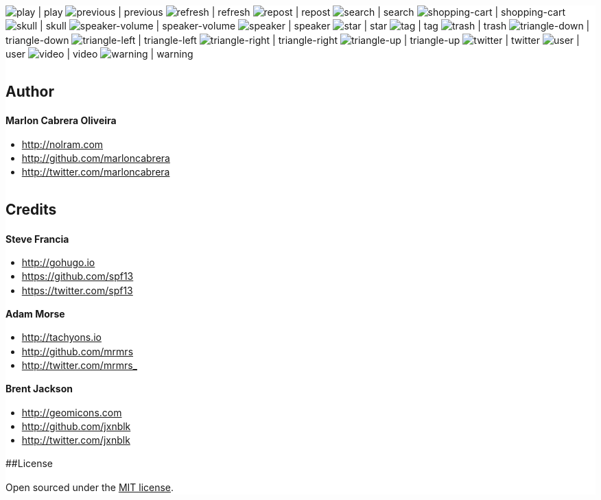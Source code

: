 ![play](http://jxnblk.github.io/geomicons-open/icons/play.svg) | play
![previous](http://jxnblk.github.io/geomicons-open/icons/previous.svg) | previous
![refresh](http://jxnblk.github.io/geomicons-open/icons/refresh.svg) | refresh
![repost](http://jxnblk.github.io/geomicons-open/icons/repost.svg) | repost
![search](http://jxnblk.github.io/geomicons-open/icons/search.svg) | search
![shopping-cart](http://jxnblk.github.io/geomicons-open/icons/shopping-cart.svg) | shopping-cart
![skull](http://jxnblk.github.io/geomicons-open/icons/skull.svg) | skull
![speaker-volume](http://jxnblk.github.io/geomicons-open/icons/speaker-volume.svg) | speaker-volume
![speaker](http://jxnblk.github.io/geomicons-open/icons/speaker.svg) | speaker
![star](http://jxnblk.github.io/geomicons-open/icons/star.svg) | star
![tag](http://jxnblk.github.io/geomicons-open/icons/tag.svg) | tag
![trash](http://jxnblk.github.io/geomicons-open/icons/trash.svg) | trash
![triangle-down](http://jxnblk.github.io/geomicons-open/icons/triangle-down.svg) | triangle-down
![triangle-left](http://jxnblk.github.io/geomicons-open/icons/triangle-left.svg) | triangle-left
![triangle-right](http://jxnblk.github.io/geomicons-open/icons/triangle-right.svg) | triangle-right
![triangle-up](http://jxnblk.github.io/geomicons-open/icons/triangle-up.svg) | triangle-up
![twitter](http://jxnblk.github.io/geomicons-open/icons/twitter.svg) | twitter
![user](http://jxnblk.github.io/geomicons-open/icons/user.svg) | user
![video](http://jxnblk.github.io/geomicons-open/icons/video.svg) | video
![warning](http://jxnblk.github.io/geomicons-open/icons/warning.svg) | warning


## Author
**Marlon Cabrera Oliveira**
- <http://nolram.com>
- <http://github.com/marloncabrera>
- <http://twitter.com/marloncabrera>

## Credits
**Steve Francia**
- <http://gohugo.io>
- <https://github.com/spf13>
- <https://twitter.com/spf13>

**Adam Morse**
- <http://tachyons.io>
- <http://github.com/mrmrs>
- <http://twitter.com/mrmrs_>

**Brent Jackson**
- <http://geomicons.com>
- <http://github.com/jxnblk>
- <http://twitter.com/jxnblk>


##License

Open sourced under the [MIT license](license.md).

